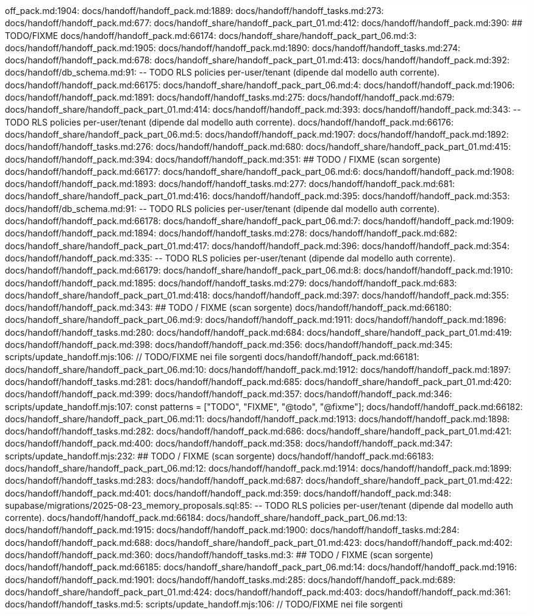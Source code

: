off_pack.md:1904: docs/handoff/handoff_pack.md:1889: docs/handoff/handoff_tasks.md:273: docs/handoff/handoff_pack.md:677: docs/handoff_share/handoff_pack_part_01.md:412: docs/handoff/handoff_pack.md:390: ## TODO/FIXME
docs/handoff/handoff_pack.md:66174: docs/handoff_share/handoff_pack_part_06.md:3: docs/handoff/handoff_pack.md:1905: docs/handoff/handoff_pack.md:1890: docs/handoff/handoff_tasks.md:274: docs/handoff/handoff_pack.md:678: docs/handoff_share/handoff_pack_part_01.md:413: docs/handoff/handoff_pack.md:392: docs/handoff/db_schema.md:91: -- TODO RLS policies per-user/tenant (dipende dal modello auth corrente).
docs/handoff/handoff_pack.md:66175: docs/handoff_share/handoff_pack_part_06.md:4: docs/handoff/handoff_pack.md:1906: docs/handoff/handoff_pack.md:1891: docs/handoff/handoff_tasks.md:275: docs/handoff/handoff_pack.md:679: docs/handoff_share/handoff_pack_part_01.md:414: docs/handoff/handoff_pack.md:393: docs/handoff/handoff_pack.md:343: -- TODO RLS policies per-user/tenant (dipende dal modello auth corrente).
docs/handoff/handoff_pack.md:66176: docs/handoff_share/handoff_pack_part_06.md:5: docs/handoff/handoff_pack.md:1907: docs/handoff/handoff_pack.md:1892: docs/handoff/handoff_tasks.md:276: docs/handoff/handoff_pack.md:680: docs/handoff_share/handoff_pack_part_01.md:415: docs/handoff/handoff_pack.md:394: docs/handoff/handoff_pack.md:351: ## TODO / FIXME (scan sorgente)
docs/handoff/handoff_pack.md:66177: docs/handoff_share/handoff_pack_part_06.md:6: docs/handoff/handoff_pack.md:1908: docs/handoff/handoff_pack.md:1893: docs/handoff/handoff_tasks.md:277: docs/handoff/handoff_pack.md:681: docs/handoff_share/handoff_pack_part_01.md:416: docs/handoff/handoff_pack.md:395: docs/handoff/handoff_pack.md:353: docs/handoff/db_schema.md:91: -- TODO RLS policies per-user/tenant (dipende dal modello auth corrente).
docs/handoff/handoff_pack.md:66178: docs/handoff_share/handoff_pack_part_06.md:7: docs/handoff/handoff_pack.md:1909: docs/handoff/handoff_pack.md:1894: docs/handoff/handoff_tasks.md:278: docs/handoff/handoff_pack.md:682: docs/handoff_share/handoff_pack_part_01.md:417: docs/handoff/handoff_pack.md:396: docs/handoff/handoff_pack.md:354: docs/handoff/handoff_pack.md:335: -- TODO RLS policies per-user/tenant (dipende dal modello auth corrente).
docs/handoff/handoff_pack.md:66179: docs/handoff_share/handoff_pack_part_06.md:8: docs/handoff/handoff_pack.md:1910: docs/handoff/handoff_pack.md:1895: docs/handoff/handoff_tasks.md:279: docs/handoff/handoff_pack.md:683: docs/handoff_share/handoff_pack_part_01.md:418: docs/handoff/handoff_pack.md:397: docs/handoff/handoff_pack.md:355: docs/handoff/handoff_pack.md:343: ## TODO / FIXME (scan sorgente)
docs/handoff/handoff_pack.md:66180: docs/handoff_share/handoff_pack_part_06.md:9: docs/handoff/handoff_pack.md:1911: docs/handoff/handoff_pack.md:1896: docs/handoff/handoff_tasks.md:280: docs/handoff/handoff_pack.md:684: docs/handoff_share/handoff_pack_part_01.md:419: docs/handoff/handoff_pack.md:398: docs/handoff/handoff_pack.md:356: docs/handoff/handoff_pack.md:345: scripts/update_handoff.mjs:106: // TODO/FIXME nei file sorgenti
docs/handoff/handoff_pack.md:66181: docs/handoff_share/handoff_pack_part_06.md:10: docs/handoff/handoff_pack.md:1912: docs/handoff/handoff_pack.md:1897: docs/handoff/handoff_tasks.md:281: docs/handoff/handoff_pack.md:685: docs/handoff_share/handoff_pack_part_01.md:420: docs/handoff/handoff_pack.md:399: docs/handoff/handoff_pack.md:357: docs/handoff/handoff_pack.md:346: scripts/update_handoff.mjs:107: const patterns = ["TODO", "FIXME", "@todo", "@fixme"];
docs/handoff/handoff_pack.md:66182: docs/handoff_share/handoff_pack_part_06.md:11: docs/handoff/handoff_pack.md:1913: docs/handoff/handoff_pack.md:1898: docs/handoff/handoff_tasks.md:282: docs/handoff/handoff_pack.md:686: docs/handoff_share/handoff_pack_part_01.md:421: docs/handoff/handoff_pack.md:400: docs/handoff/handoff_pack.md:358: docs/handoff/handoff_pack.md:347: scripts/update_handoff.mjs:232: ## TODO / FIXME (scan sorgente)
docs/handoff/handoff_pack.md:66183: docs/handoff_share/handoff_pack_part_06.md:12: docs/handoff/handoff_pack.md:1914: docs/handoff/handoff_pack.md:1899: docs/handoff/handoff_tasks.md:283: docs/handoff/handoff_pack.md:687: docs/handoff_share/handoff_pack_part_01.md:422: docs/handoff/handoff_pack.md:401: docs/handoff/handoff_pack.md:359: docs/handoff/handoff_pack.md:348: supabase/migrations/2025-08-23_memory_proposals.sql:85: -- TODO RLS policies per-user/tenant (dipende dal modello auth corrente).
docs/handoff/handoff_pack.md:66184: docs/handoff_share/handoff_pack_part_06.md:13: docs/handoff/handoff_pack.md:1915: docs/handoff/handoff_pack.md:1900: docs/handoff/handoff_tasks.md:284: docs/handoff/handoff_pack.md:688: docs/handoff_share/handoff_pack_part_01.md:423: docs/handoff/handoff_pack.md:402: docs/handoff/handoff_pack.md:360: docs/handoff/handoff_tasks.md:3: ## TODO / FIXME (scan sorgente)
docs/handoff/handoff_pack.md:66185: docs/handoff_share/handoff_pack_part_06.md:14: docs/handoff/handoff_pack.md:1916: docs/handoff/handoff_pack.md:1901: docs/handoff/handoff_tasks.md:285: docs/handoff/handoff_pack.md:689: docs/handoff_share/handoff_pack_part_01.md:424: docs/handoff/handoff_pack.md:403: docs/handoff/handoff_pack.md:361: docs/handoff/handoff_tasks.md:5: scripts/update_handoff.mjs:106: // TODO/FIXME nei file sorgenti